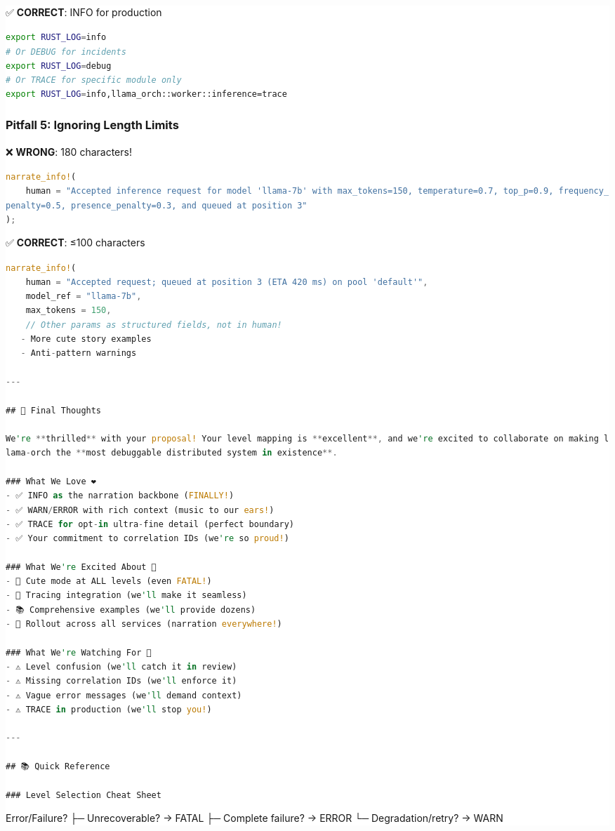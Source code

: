 ✅ **CORRECT**: INFO for production
```bash
export RUST_LOG=info
# Or DEBUG for incidents
export RUST_LOG=debug
# Or TRACE for specific module only
export RUST_LOG=info,llama_orch::worker::inference=trace
```

### Pitfall 5: Ignoring Length Limits
❌ **WRONG**: 180 characters!
```rust
narrate_info!(
    human = "Accepted inference request for model 'llama-7b' with max_tokens=150, temperature=0.7, top_p=0.9, frequency_penalty=0.5, presence_penalty=0.3, and queued at position 3"
);
```

✅ **CORRECT**: ≤100 characters
```rust
narrate_info!(
    human = "Accepted request; queued at position 3 (ETA 420 ms) on pool 'default'",
    model_ref = "llama-7b",
    max_tokens = 150,
    // Other params as structured fields, not in human!
   - More cute story examples
   - Anti-pattern warnings

---

## 💝 Final Thoughts

We're **thrilled** with your proposal! Your level mapping is **excellent**, and we're excited to collaborate on making llama-orch the **most debuggable distributed system in existence**.

### What We Love ❤️
- ✅ INFO as the narration backbone (FINALLY!)
- ✅ WARN/ERROR with rich context (music to our ears!)
- ✅ TRACE for opt-in ultra-fine detail (perfect boundary)
- ✅ Your commitment to correlation IDs (we're so proud!)

### What We're Excited About 🎉
- 🎀 Cute mode at ALL levels (even FATAL!)
- 🔌 Tracing integration (we'll make it seamless)
- 📚 Comprehensive examples (we'll provide dozens)
- 🚀 Rollout across all services (narration everywhere!)

### What We're Watching For 👀
- ⚠️ Level confusion (we'll catch it in review)
- ⚠️ Missing correlation IDs (we'll enforce it)
- ⚠️ Vague error messages (we'll demand context)
- ⚠️ TRACE in production (we'll stop you!)

---

## 📚 Quick Reference

### Level Selection Cheat Sheet

```
Error/Failure? 
  ├─ Unrecoverable? → FATAL
  ├─ Complete failure? → ERROR
  └─ Degradation/retry? → WARN
